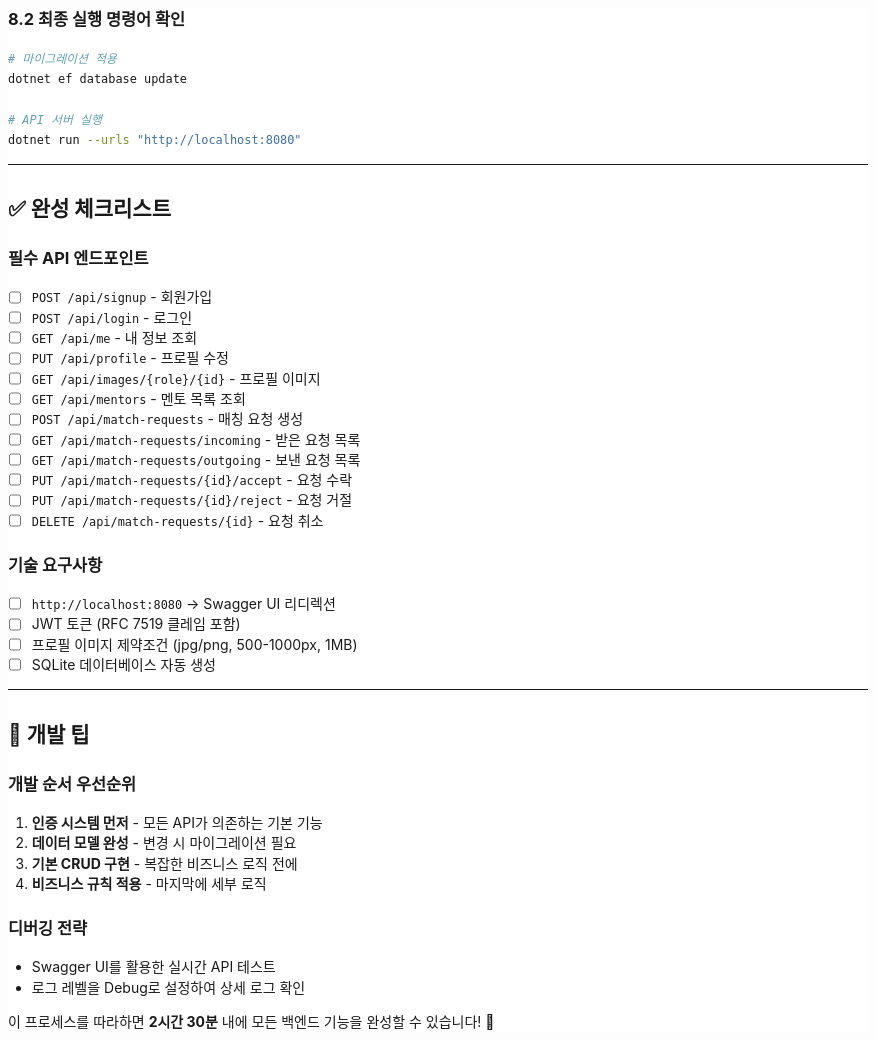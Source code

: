 ### 8.2 최종 실행 명령어 확인
```bash
# 마이그레이션 적용
dotnet ef database update

# API 서버 실행
dotnet run --urls "http://localhost:8080"
```

---

## ✅ 완성 체크리스트

### 필수 API 엔드포인트
- [ ] `POST /api/signup` - 회원가입
- [ ] `POST /api/login` - 로그인  
- [ ] `GET /api/me` - 내 정보 조회
- [ ] `PUT /api/profile` - 프로필 수정
- [ ] `GET /api/images/{role}/{id}` - 프로필 이미지
- [ ] `GET /api/mentors` - 멘토 목록 조회
- [ ] `POST /api/match-requests` - 매칭 요청 생성
- [ ] `GET /api/match-requests/incoming` - 받은 요청 목록
- [ ] `GET /api/match-requests/outgoing` - 보낸 요청 목록
- [ ] `PUT /api/match-requests/{id}/accept` - 요청 수락
- [ ] `PUT /api/match-requests/{id}/reject` - 요청 거절
- [ ] `DELETE /api/match-requests/{id}` - 요청 취소

### 기술 요구사항
- [ ] `http://localhost:8080` → Swagger UI 리디렉션
- [ ] JWT 토큰 (RFC 7519 클레임 포함)
- [ ] 프로필 이미지 제약조건 (jpg/png, 500-1000px, 1MB)
- [ ] SQLite 데이터베이스 자동 생성

---

## 🚀 개발 팁

### 개발 순서 우선순위
1. **인증 시스템 먼저** - 모든 API가 의존하는 기본 기능
2. **데이터 모델 완성** - 변경 시 마이그레이션 필요
3. **기본 CRUD 구현** - 복잡한 비즈니스 로직 전에
4. **비즈니스 규칙 적용** - 마지막에 세부 로직

### 디버깅 전략
- Swagger UI를 활용한 실시간 API 테스트
- 로그 레벨을 Debug로 설정하여 상세 로그 확인

이 프로세스를 따라하면 **2시간 30분** 내에 모든 백엔드 기능을 완성할 수 있습니다! 🎯
